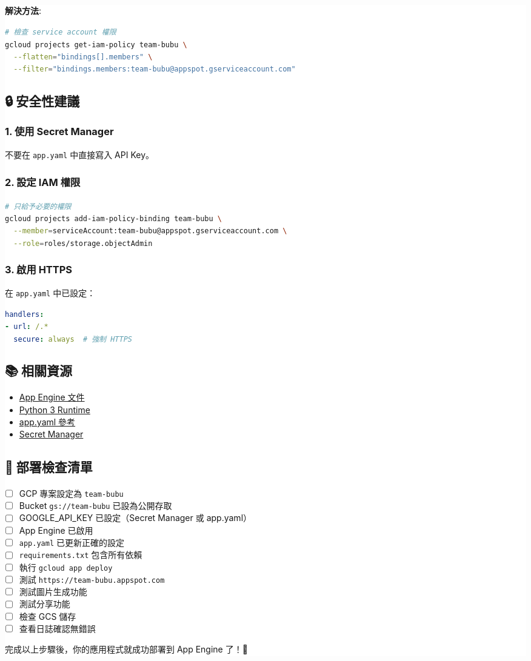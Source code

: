 **解決方法**:
```bash
# 檢查 service account 權限
gcloud projects get-iam-policy team-bubu \
  --flatten="bindings[].members" \
  --filter="bindings.members:team-bubu@appspot.gserviceaccount.com"
```

## 🔒 安全性建議

### 1. 使用 Secret Manager

不要在 `app.yaml` 中直接寫入 API Key。

### 2. 設定 IAM 權限

```bash
# 只給予必要的權限
gcloud projects add-iam-policy-binding team-bubu \
  --member=serviceAccount:team-bubu@appspot.gserviceaccount.com \
  --role=roles/storage.objectAdmin
```

### 3. 啟用 HTTPS

在 `app.yaml` 中已設定：
```yaml
handlers:
- url: /.*
  secure: always  # 強制 HTTPS
```

## 📚 相關資源

- [App Engine 文件](https://cloud.google.com/appengine/docs)
- [Python 3 Runtime](https://cloud.google.com/appengine/docs/standard/python3)
- [app.yaml 參考](https://cloud.google.com/appengine/docs/standard/python3/config/appref)
- [Secret Manager](https://cloud.google.com/secret-manager/docs)

## 🎯 部署檢查清單

- [ ] GCP 專案設定為 `team-bubu`
- [ ] Bucket `gs://team-bubu` 已設為公開存取
- [ ] GOOGLE_API_KEY 已設定（Secret Manager 或 app.yaml）
- [ ] App Engine 已啟用
- [ ] `app.yaml` 已更新正確的設定
- [ ] `requirements.txt` 包含所有依賴
- [ ] 執行 `gcloud app deploy`
- [ ] 測試 `https://team-bubu.appspot.com`
- [ ] 測試圖片生成功能
- [ ] 測試分享功能
- [ ] 檢查 GCS 儲存
- [ ] 查看日誌確認無錯誤

完成以上步驟後，你的應用程式就成功部署到 App Engine 了！🎉
